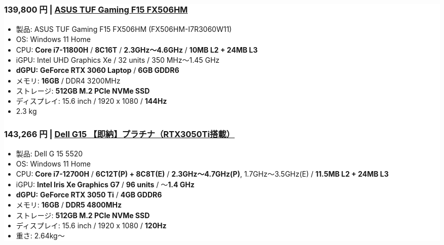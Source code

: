 ### 139,800 円 | [ASUS TUF Gaming F15 FX506HM](https://jp.store.asus.com/store/asusjp/ja_JP/pd/productID.5644220900/varProductID.5644220900/categoryID.4961783800)

- 製品: ASUS TUF Gaming F15 FX506HM (FX506HM-I7R3060W11)
- OS: Windows 11 Home
- CPU: **Core i7-11800H** / **8C16T** / **2.3GHz～4.6GHz** / **10MB L2 + 24MB L3**
- iGPU: Intel UHD Graphics Xe / 32 units / 350 MHz～1.45 GHz
- **dGPU:** **GeForce RTX 3060 Laptop** / **6GB GDDR6**
- メモリ: **16GB** / DDR4 3200MHz
- ストレージ: **512GB M.2 PCIe NVMe SSD**
- ディスプレイ: 15.6 inch / 1920 x 1080 / **144Hz**
- 2.3 kg

### 143,266 円 | [Dell G15 【即納】プラチナ（RTX3050Ti搭載）](https://www.dell.com/ja-jp/shop/gaming-and-games/dell-g15-%E5%8D%B3%E7%B4%8D-%E3%83%97%E3%83%A9%E3%83%81%E3%83%8A-rtx3050ti%E6%90%AD%E8%BC%89/spd/g-series-15-5520-laptop/smg1700spsas16on4ojp)

- 製品: Dell G 15 5520
- OS: Windows 11 Home
- CPU: **Core i7-12700H** / **6C12T(P) + 8C8T(E)** / **2.3GHz～4.7GHz(P)**, 1.7GHz～3.5GHz(E)  / **11.5MB L2 + 24MB L3**
- iGPU: **Intel Iris Xe Graphics G7** / **96 units** / ～**1.4 GHz**
- **dGPU:** **GeForce RTX 3050 Ti** / **4GB GDDR6**
- メモリ: **16GB** / **DDR5 4800MHz**
- ストレージ: **512GB M.2 PCIe NVMe SSD**
- ディスプレイ: 15.6 inch / 1920 x 1080 / **120Hz**
- 重さ: 2.64kg～